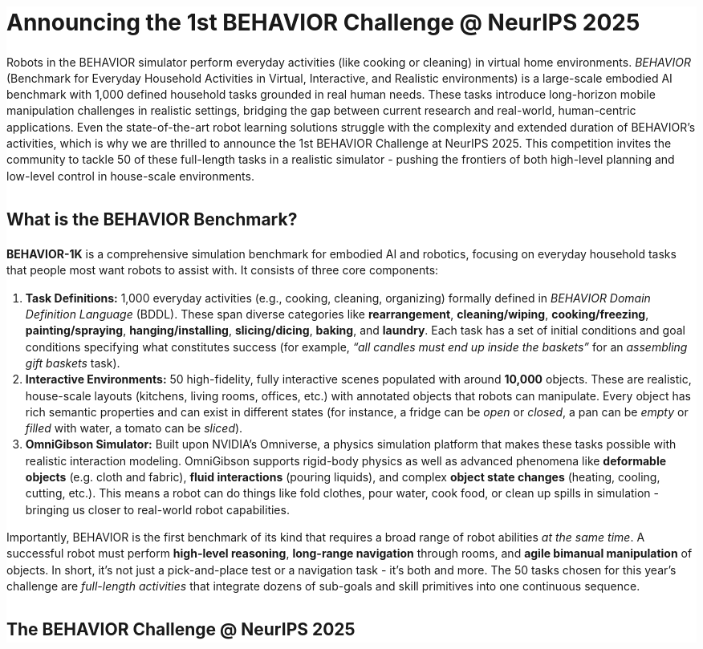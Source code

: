 
# **Announcing the 1st BEHAVIOR Challenge @ NeurIPS 2025**

Robots in the BEHAVIOR simulator perform everyday activities (like cooking or cleaning) in virtual home environments. *BEHAVIOR* (Benchmark for Everyday Household Activities in Virtual, Interactive, and Realistic environments) is a large-scale embodied AI benchmark with 1,000 defined household tasks grounded in real human needs. These tasks introduce long-horizon mobile manipulation challenges in realistic settings, bridging the gap between current research and real-world, human-centric applications. Even the state-of-the-art robot learning solutions struggle with the complexity and extended duration of BEHAVIOR’s activities, which is why we are thrilled to announce the 1st BEHAVIOR Challenge at NeurIPS 2025. This competition invites the community to tackle 50 of these full-length tasks in a realistic simulator - pushing the frontiers of both high-level planning and low-level control in house-scale environments.

<iframe width="560" height="315" src="https://www.youtube.com/embed/iSFpinMiT0s?modestbranding=1&showinfo=0&rel=0&controls=1" title="BEHAVIOR Challenge 2025 Video" frameborder="0" allow="accelerometer; autoplay; clipboard-write; encrypted-media; gyroscope; picture-in-picture; web-share" allowfullscreen></iframe>

## **What is the BEHAVIOR Benchmark?**

**BEHAVIOR-1K** is a comprehensive simulation benchmark for embodied AI and robotics, focusing on everyday household tasks that people most want robots to assist with. It consists of three core components:

1. **Task Definitions:** 1,000 everyday activities (e.g., cooking, cleaning, organizing) formally defined in *BEHAVIOR Domain Definition Language* (BDDL). These span diverse categories like **rearrangement**, **cleaning/wiping**, **cooking/freezing**, **painting/spraying**, **hanging/installing**, **slicing/dicing**, **baking**, and **laundry**. Each task has a set of initial conditions and goal conditions specifying what constitutes success (for example, *“all candles must end up inside the baskets”* for an *assembling gift baskets* task).  
2. **Interactive Environments:** 50 high-fidelity, fully interactive scenes populated with around **10,000** objects. These are realistic, house-scale layouts (kitchens, living rooms, offices, etc.) with annotated objects that robots can manipulate. Every object has rich semantic properties and can exist in different states (for instance, a fridge can be *open* or *closed*, a pan can be *empty* or *filled* with water, a tomato can be *sliced*).  
3. **OmniGibson Simulator:** Built upon NVIDIA’s Omniverse, a physics simulation platform that makes these tasks possible with realistic interaction modeling. OmniGibson supports rigid-body physics as well as advanced phenomena like **deformable objects** (e.g. cloth and fabric), **fluid interactions** (pouring liquids), and complex **object state changes** (heating, cooling, cutting, etc.). This means a robot can do things like fold clothes, pour water, cook food, or clean up spills in simulation - bringing us closer to real-world robot capabilities.

Importantly, BEHAVIOR is the first benchmark of its kind that requires a broad range of robot abilities *at the same time*. A successful robot must perform **high-level reasoning**, **long-range navigation** through rooms, and **agile bimanual manipulation** of objects. In short, it’s not just a pick-and-place test or a navigation task - it’s both and more. The 50 tasks chosen for this year’s challenge are *full-length activities* that integrate dozens of sub-goals and skill primitives into one continuous sequence.

## **The BEHAVIOR Challenge @ NeurIPS 2025**
